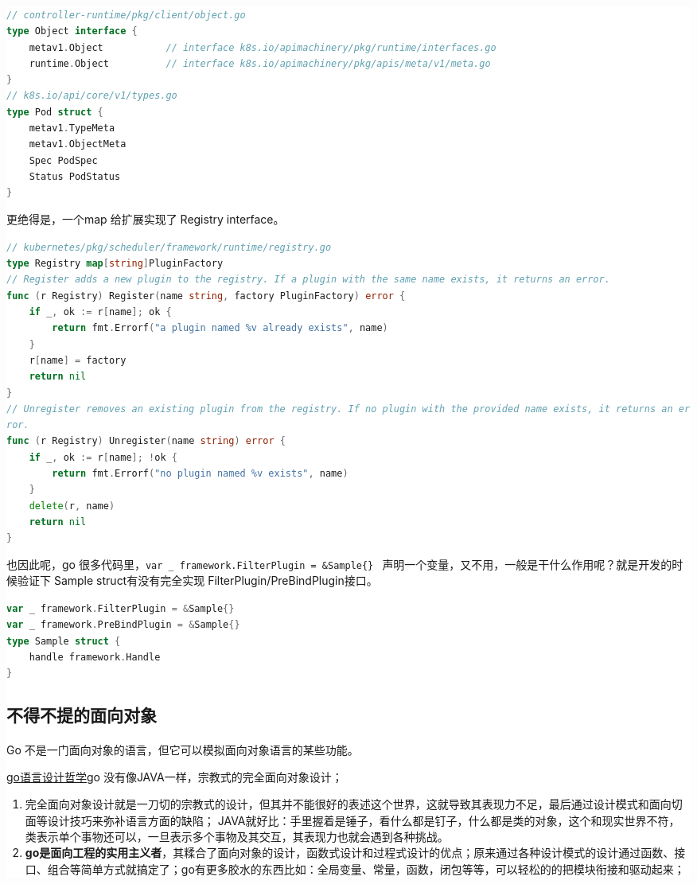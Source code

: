```go
// controller-runtime/pkg/client/object.go
type Object interface {
	metav1.Object           // interface k8s.io/apimachinery/pkg/runtime/interfaces.go
	runtime.Object          // interface k8s.io/apimachinery/pkg/apis/meta/v1/meta.go
}
// k8s.io/api/core/v1/types.go
type Pod struct {
	metav1.TypeMeta 
	metav1.ObjectMeta 
	Spec PodSpec 
	Status PodStatus 
}
```
更绝得是，一个map 给扩展实现了  Registry interface。
```go
// kubernetes/pkg/scheduler/framework/runtime/registry.go
type Registry map[string]PluginFactory
// Register adds a new plugin to the registry. If a plugin with the same name exists, it returns an error.
func (r Registry) Register(name string, factory PluginFactory) error {
	if _, ok := r[name]; ok {
		return fmt.Errorf("a plugin named %v already exists", name)
	}
	r[name] = factory
	return nil
}
// Unregister removes an existing plugin from the registry. If no plugin with the provided name exists, it returns an error.
func (r Registry) Unregister(name string) error {
	if _, ok := r[name]; !ok {
		return fmt.Errorf("no plugin named %v exists", name)
	}
	delete(r, name)
	return nil
}
```
也因此呢，go 很多代码里，`var _ framework.FilterPlugin = &Sample{} ` 声明一个变量，又不用，一般是干什么作用呢？就是开发的时候验证下 Sample struct有没有完全实现 FilterPlugin/PreBindPlugin接口。
```go
var _ framework.FilterPlugin = &Sample{}
var _ framework.PreBindPlugin = &Sample{}
type Sample struct {
	handle framework.Handle
}
```

## 不得不提的面向对象

Go 不是一门面向对象的语言，但它可以模拟面向对象语言的某些功能。

[go语言设计哲学](https://studygolang.com/articles/2944)go 没有像JAVA一样，宗教式的完全面向对象设计；
1. 完全面向对象设计就是一刀切的宗教式的设计，但其并不能很好的表述这个世界，这就导致其表现力不足，最后通过设计模式和面向切面等设计技巧来弥补语言方面的缺陷； JAVA就好比：手里握着是锤子，看什么都是钉子，什么都是类的对象，这个和现实世界不符，类表示单个事物还可以，一旦表示多个事物及其交互，其表现力也就会遇到各种挑战。
2. **go是面向工程的实用主义者**，其糅合了面向对象的设计，函数式设计和过程式设计的优点；原来通过各种设计模式的设计通过函数、接口、组合等简单方式就搞定了；go有更多胶水的东西比如：全局变量、常量，函数，闭包等等，可以轻松的的把模块衔接和驱动起来；
